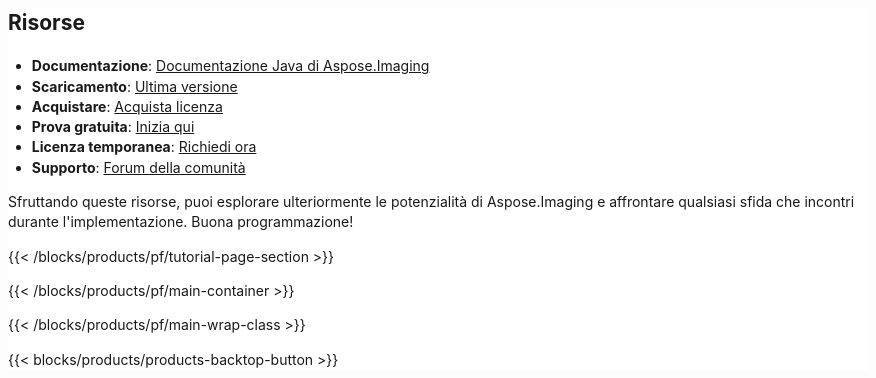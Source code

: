 ## Risorse

- **Documentazione**: [Documentazione Java di Aspose.Imaging](https://reference.aspose.com/imaging/java/)
- **Scaricamento**: [Ultima versione](https://releases.aspose.com/imaging/java/)
- **Acquistare**: [Acquista licenza](https://purchase.aspose.com/buy)
- **Prova gratuita**: [Inizia qui](https://releases.aspose.com/imaging/java/)
- **Licenza temporanea**: [Richiedi ora](https://purchase.aspose.com/temporary-license/)
- **Supporto**: [Forum della comunità](https://forum.aspose.com/c/imaging/10)

Sfruttando queste risorse, puoi esplorare ulteriormente le potenzialità di Aspose.Imaging e affrontare qualsiasi sfida che incontri durante l'implementazione. Buona programmazione!

{{< /blocks/products/pf/tutorial-page-section >}}

{{< /blocks/products/pf/main-container >}}

{{< /blocks/products/pf/main-wrap-class >}}

{{< blocks/products/products-backtop-button >}}